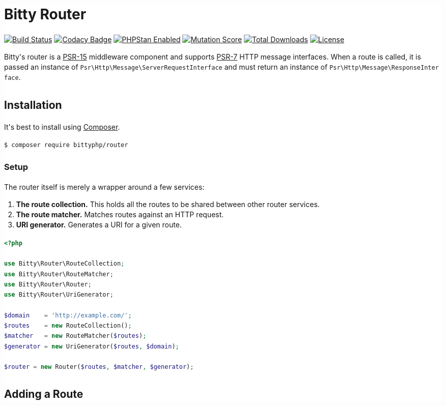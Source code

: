 # Bitty Router

[![Build Status](https://travis-ci.org/bittyphp/router.svg?branch=master)](https://travis-ci.org/bittyphp/router)
[![Codacy Badge](https://api.codacy.com/project/badge/Coverage/df88477403554bd9aceef89d761644f3)](https://www.codacy.com/app/bittyphp/router)
[![PHPStan Enabled](https://img.shields.io/badge/PHPStan-enabled-brightgreen.svg?style=flat)](https://github.com/phpstan/phpstan)
[![Mutation Score](https://badge.stryker-mutator.io/github.com/bittyphp/router/master)](https://infection.github.io)
[![Total Downloads](https://poser.pugx.org/bittyphp/router/downloads)](https://packagist.org/packages/bittyphp/router)
[![License](https://poser.pugx.org/bittyphp/router/license)](https://packagist.org/packages/bittyphp/router)

Bitty's router is a [PSR-15](https://www.php-fig.org/psr/psr-15/) middleware component and supports [PSR-7](http://www.php-fig.org/psr/psr-7/) HTTP message interfaces. When a route is called, it is passed an instance of `Psr\Http\Message\ServerRequestInterface` and must return an instance of `Psr\Http\Message\ResponseInterface`.

## Installation

It's best to install using [Composer](https://getcomposer.org/).

```sh
$ composer require bittyphp/router
```

### Setup

The router itself is merely a wrapper around a few services:

1. **The route collection.** This holds all the routes to be shared between other router services.
2. **The route matcher.** Matches routes against an HTTP request.
3. **URI generator.** Generates a URI for a given route.

```php
<?php

use Bitty\Router\RouteCollection;
use Bitty\Router\RouteMatcher;
use Bitty\Router\Router;
use Bitty\Router\UriGenerator;

$domain    = 'http://example.com/';
$routes    = new RouteCollection();
$matcher   = new RouteMatcher($routes);
$generator = new UriGenerator($routes, $domain);

$router = new Router($routes, $matcher, $generator);
```

## Adding a Route
